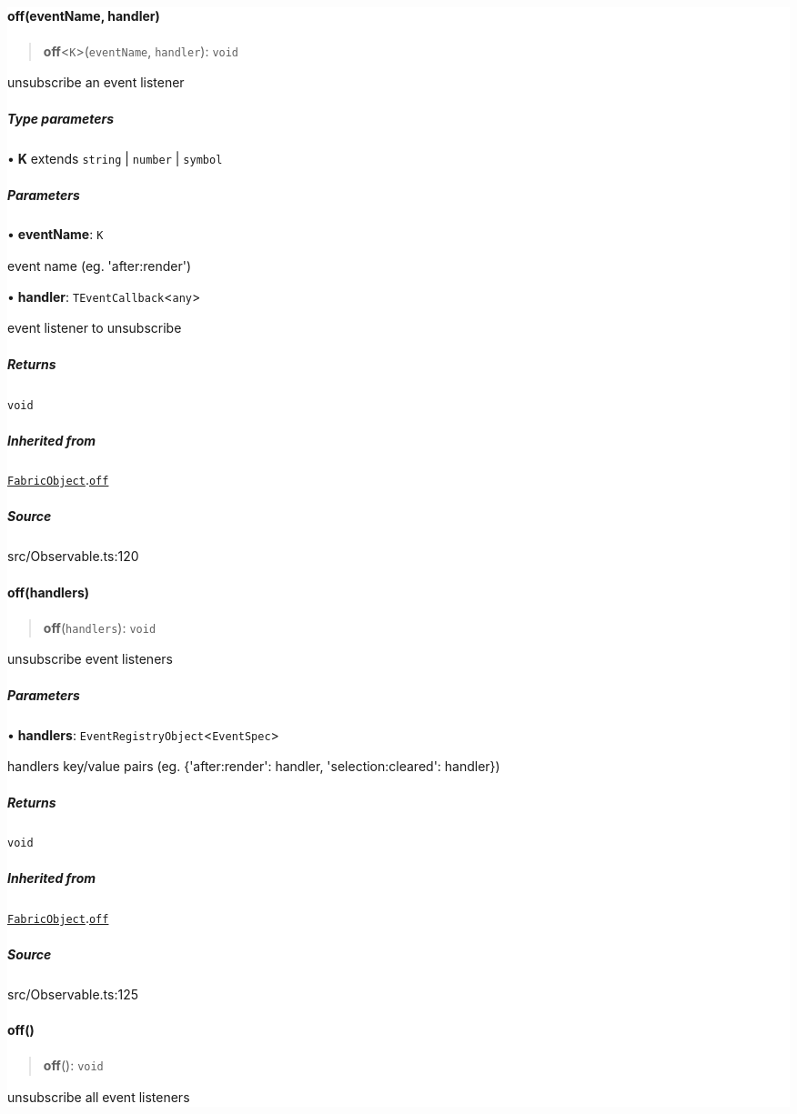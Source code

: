 #### off(eventName, handler)

> **off**\<`K`\>(`eventName`, `handler`): `void`

unsubscribe an event listener

##### Type parameters

• **K** extends `string` \| `number` \| `symbol`

##### Parameters

• **eventName**: `K`

event name (eg. 'after:render')

• **handler**: `TEventCallback`\<`any`\>

event listener to unsubscribe

##### Returns

`void`

##### Inherited from

[`FabricObject`](FabricObject.md).[`off`](FabricObject.md#off)

##### Source

src/Observable.ts:120

#### off(handlers)

> **off**(`handlers`): `void`

unsubscribe event listeners

##### Parameters

• **handlers**: `EventRegistryObject`\<`EventSpec`\>

handlers key/value pairs (eg. \{'after:render': handler, 'selection:cleared': handler\})

##### Returns

`void`

##### Inherited from

[`FabricObject`](FabricObject.md).[`off`](FabricObject.md#off)

##### Source

src/Observable.ts:125

#### off()

> **off**(): `void`

unsubscribe all event listeners
